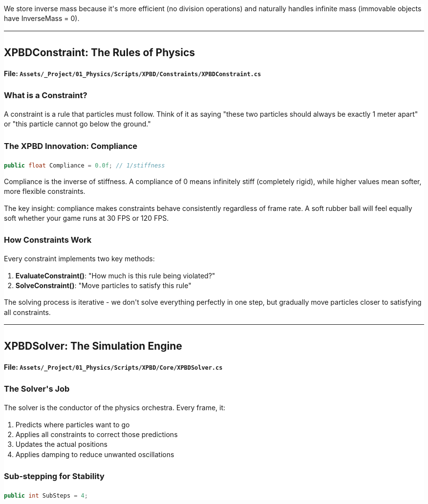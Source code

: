 We store inverse mass because it's more efficient (no division operations) and naturally handles infinite mass (immovable objects have InverseMass = 0).

---

## XPBDConstraint: The Rules of Physics

**File: `Assets/_Project/01_Physics/Scripts/XPBD/Constraints/XPBDConstraint.cs`**

### What is a Constraint?

A constraint is a rule that particles must follow. Think of it as saying "these two particles should always be exactly 1 meter apart" or "this particle cannot go below the ground."

### The XPBD Innovation: Compliance

```csharp
public float Compliance = 0.0f; // 1/stiffness
```

Compliance is the inverse of stiffness. A compliance of 0 means infinitely stiff (completely rigid), while higher values mean softer, more flexible constraints.

The key insight: compliance makes constraints behave consistently regardless of frame rate. A soft rubber ball will feel equally soft whether your game runs at 30 FPS or 120 FPS.

### How Constraints Work

Every constraint implements two key methods:

1. **EvaluateConstraint()**: "How much is this rule being violated?"
2. **SolveConstraint()**: "Move particles to satisfy this rule"

The solving process is iterative - we don't solve everything perfectly in one step, but gradually move particles closer to satisfying all constraints.

---

## XPBDSolver: The Simulation Engine

**File: `Assets/_Project/01_Physics/Scripts/XPBD/Core/XPBDSolver.cs`**

### The Solver's Job

The solver is the conductor of the physics orchestra. Every frame, it:

1. Predicts where particles want to go
2. Applies all constraints to correct those predictions
3. Updates the actual positions
4. Applies damping to reduce unwanted oscillations

### Sub-stepping for Stability

```csharp
public int SubSteps = 4;
```
